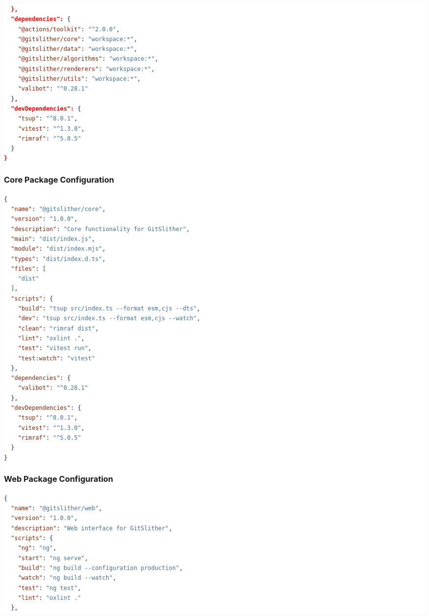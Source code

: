 ```json
  },
  "dependencies": {
    "@actions/toolkit": "^2.0.0",
    "@gitslither/core": "workspace:*",
    "@gitslither/data": "workspace:*",
    "@gitslither/algorithms": "workspace:*",
    "@gitslither/renderers": "workspace:*",
    "@gitslither/utils": "workspace:*",
    "valibot": "^0.28.1"
  },
  "devDependencies": {
    "tsup": "^8.0.1",
    "vitest": "^1.3.0",
    "rimraf": "^5.0.5"
  }
}
```

### Core Package Configuration
```json
{
  "name": "@gitslither/core",
  "version": "1.0.0",
  "description": "Core functionality for GitSlither",
  "main": "dist/index.js",
  "module": "dist/index.mjs",
  "types": "dist/index.d.ts",
  "files": [
    "dist"
  ],
  "scripts": {
    "build": "tsup src/index.ts --format esm,cjs --dts",
    "dev": "tsup src/index.ts --format esm,cjs --watch",
    "clean": "rimraf dist",
    "lint": "oxlint .",
    "test": "vitest run",
    "test:watch": "vitest"
  },
  "dependencies": {
    "valibot": "^0.28.1"
  },
  "devDependencies": {
    "tsup": "^8.0.1",
    "vitest": "^1.3.0",
    "rimraf": "^5.0.5"
  }
}
```

### Web Package Configuration
```json
{
  "name": "@gitslither/web",
  "version": "1.0.0",
  "description": "Web interface for GitSlither",
  "scripts": {
    "ng": "ng",
    "start": "ng serve",
    "build": "ng build --configuration production",
    "watch": "ng build --watch",
    "test": "ng test",
    "lint": "oxlint ."
  },
```